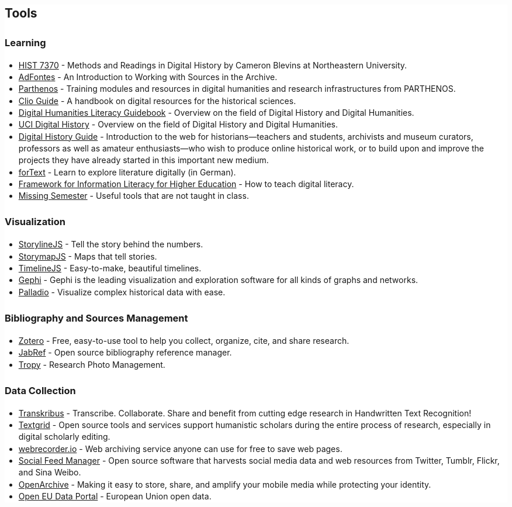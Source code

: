 ## Tools

### Learning

- [HIST 7370](https://cblevins.github.io/f19-dig-hist/) - Methods and Readings in Digital History by Cameron Blevins at Northeastern University.
- [AdFontes](https://www.adfontes.uzh.ch/) - An Introduction to Working with Sources in the Archive.
- [Parthenos](https://training.parthenos-project.eu/) - Training modules and resources in digital humanities and research infrastructures from PARTHENOS.
- [Clio Guide](https://guides.clio-online.de/) - A handbook on digital resources for the historical sciences.
- [Digital Humanities Literacy Guidebook](https://cmu-lib.github.io/dhlg/topics/) - Overview on the field of Digital History and Digital Humanities.
- [UCI Digital History](https://guides.lib.uci.edu/history/history_dh) - Overview on the field of Digital History and Digital Humanities.
- [Digital History Guide](http://chnm.gmu.edu/digitalhistory/) - Introduction to the web for historians—teachers and students, archivists and museum curators, professors as well as amateur enthusiasts—who wish to produce online historical work, or to build upon and improve the projects they have already started in this important new medium.
- [forText](https://fortext.net/routinen/lerneinheiten) - Learn to explore literature digitally (in German).
- [Framework for Information Literacy for Higher Education](http://www.ala.org/acrl/standards/ilframework) - How to teach digital literacy.
- [Missing Semester](https://missing.csail.mit.edu/) - Useful tools that are not taught in class.

### Visualization

- [StorylineJS](http://storyline.knightlab.com/) - Tell the story behind the numbers.
- [StorymapJS](https://storymap.knightlab.com/) - Maps that tell stories.
- [TimelineJS](https://timeline.knightlab.com/) - Easy-to-make, beautiful timelines.
- [Gephi](https://gephi.org/) - Gephi is the leading visualization and exploration software for all kinds of graphs and networks.
- [Palladio](https://hdlab.stanford.edu/palladio/) - Visualize complex historical data with ease.

### Bibliography and Sources Management

- [Zotero](https://www.zotero.org/) - Free, easy-to-use tool to help you collect, organize, cite, and share research.
- [JabRef](https://www.jabref.org/) - Open source bibliography reference manager.
- [Tropy](https://tropy.org/) - Research Photo Management.

### Data Collection

- [Transkribus](https://transkribus.eu/) - Transcribe. Collaborate. Share and benefit from cutting edge research in Handwritten Text Recognition!
- [Textgrid](https://textgrid.de/) - Open source tools and services support humanistic scholars during the entire process of research, especially in digital scholarly editing.
- [webrecorder.io](https://webrecorder.io/) - Web archiving service anyone can use for free to save web pages.
- [Social Feed Manager](https://gwu-libraries.github.io/sfm-ui/) - Open source software that harvests social media data and web resources from Twitter, Tumblr, Flickr, and Sina Weibo.
- [OpenArchive](https://open-archive.org/) - Making it easy to store, share, and amplify your mobile media while protecting your identity.
- [Open EU Data Portal](https://data.europa.eu/euodp/en/data/) - European Union open data.
